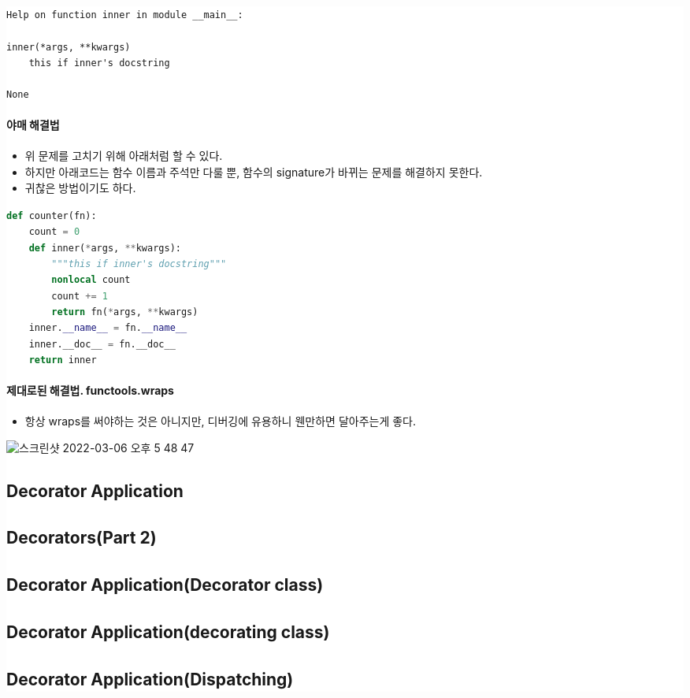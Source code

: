     Help on function inner in module __main__:
    
    inner(*args, **kwargs)
        this if inner's docstring
    
    None


#### 야매 해결법
- 위 문제를 고치기 위해 아래처럼 할 수 있다.
- 하지만 아래코드는 함수 이름과 주석만 다룰 뿐, 함수의 signature가 바뀌는 문제를 해결하지 못한다.
- 귀찮은 방법이기도 하다.


```python
def counter(fn):
    count = 0
    def inner(*args, **kwargs):
        """this if inner's docstring"""
        nonlocal count
        count += 1
        return fn(*args, **kwargs)
    inner.__name__ = fn.__name__
    inner.__doc__ = fn.__doc__
    return inner
```

#### 제대로된 해결법. functools.wraps
- 항상 wraps를 써야하는 것은 아니지만, 디버깅에 유용하니 웬만하면 달아주는게 좋다.
<img width="1331" alt="스크린샷 2022-03-06 오후 5 48 47" src="https://user-images.githubusercontent.com/60768642/156915858-ea5b1b7f-2ee9-4953-aaf1-b09cd52d034a.png">



## Decorator Application
## Decorators(Part 2)
## Decorator Application(Decorator class)
## Decorator Application(decorating class)
## Decorator Application(Dispatching)


